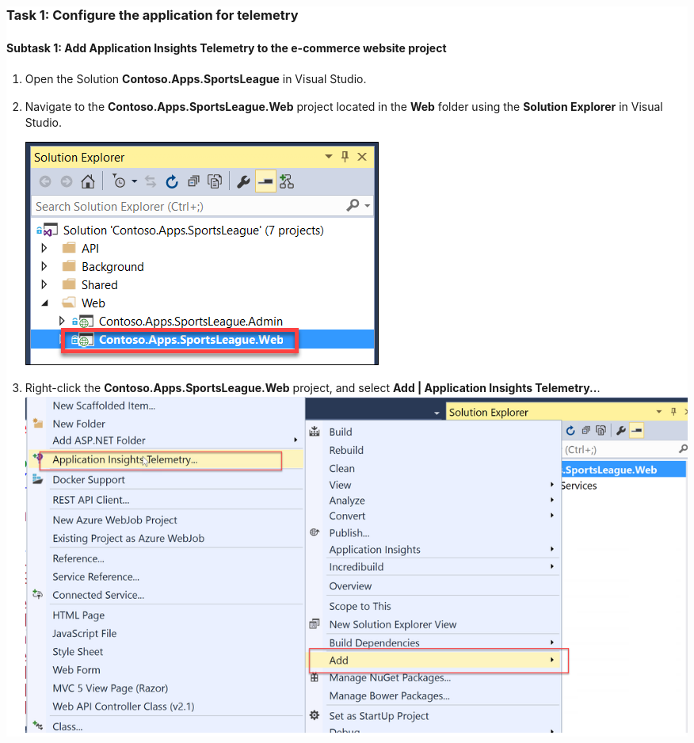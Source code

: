 ### Task 1: Configure the application for telemetry

#### Subtask 1: Add Application Insights Telemetry to the e-commerce website project

1.  Open the Solution **Contoso.Apps.SportsLeague** in Visual Studio.

2.  Navigate to the **Contoso.Apps.SportsLeague.Web** project located in the **Web** folder using the **Solution Explorer** in Visual Studio.

    ![In Solution Explorer, the Web folder is expanded, and Contoso.Apps.SportsLeague.Web is selected.](images/Hands-onlabstep-by-step-Moderncloudappsimages/media/image187.png "Solution Explorer")

3.  Right-click the **Contoso.Apps.SportsLeague.Web** project, and select **Add \| Application Insights Telemetry..**.\
    ![In Solution Explorer, on the Web folder\'s right-click menu, Add is selected, and from its menu, Application Insight Telemetry is selected.](images/Hands-onlabstep-by-step-Moderncloudappsimages/media/image188.png "Solution Explorer")
